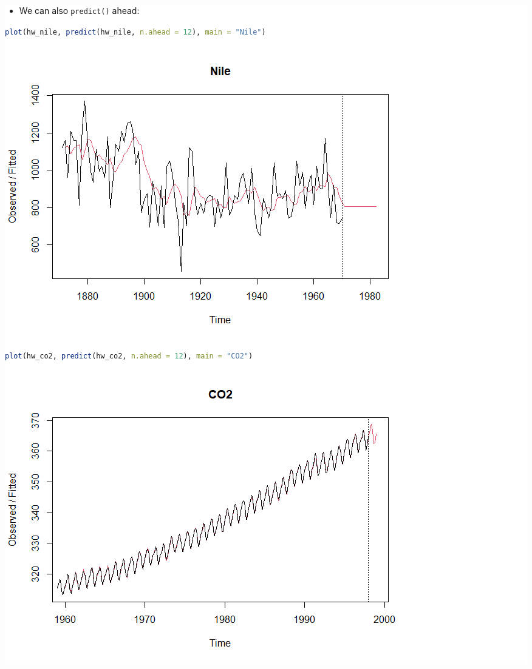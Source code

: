 - We can also `predict()` ahead:

``` r
plot(hw_nile, predict(hw_nile, n.ahead = 12), main = "Nile")
```

![](chapter-04-notes_files/figure-commonmark/unnamed-chunk-10-1.png)

``` r
plot(hw_co2, predict(hw_co2, n.ahead = 12), main = "CO2")
```

![](chapter-04-notes_files/figure-commonmark/unnamed-chunk-10-2.png)
